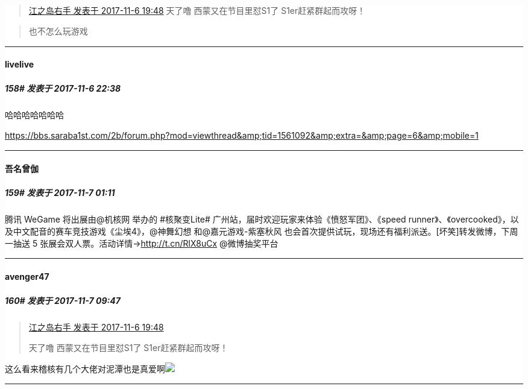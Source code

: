 

<blockquote><a href="httphttps://bbs.saraba1st.com/2b/forum.php?mod=redirect&amp;goto=findpost&amp;pid=37667088&amp;ptid=1556697" target="_blank">江之岛右手 发表于 2017-11-6 19:48</a>
天了噜 西蒙又在节目里怼S1了 S1er赶紧群起而攻呀！</blockquote><blockquote>也不怎么玩游戏</blockquote>







-----

####  livelive  
##### 158#       发表于 2017-11-6 22:38




哈哈哈哈哈哈哈

https://bbs.saraba1st.com/2b/forum.php?mod=viewthread&amp;tid=1561092&amp;extra=&amp;page=6&amp;mobile=1







-----

####  吾名曾伽  
##### 159#       发表于 2017-11-7 01:11




腾讯 WeGame 将出展由@机核网 举办的 #核聚变Lite# 广州站，届时欢迎玩家来体验《愤怒军团》、《speed runner》、《overcooked》，以及中文配音的赛车竞技游戏《尘埃4》，@神舞幻想 和@嘉元游戏-紫塞秋风 也会首次提供试玩，现场还有福利派送。[坏笑]转发微博，下周一抽送 5 张展会双人票。活动详情→http://t.cn/RlX8uCx @微博抽奖平台







-----

####  avenger47  
##### 160#       发表于 2017-11-7 09:47



<blockquote><a href="httphttps://bbs.saraba1st.com/2b/forum.php?mod=redirect&amp;goto=findpost&amp;pid=37667088&amp;ptid=1556697" target="_blank">江之岛右手 发表于 2017-11-6 19:48</a>

天了噜 西蒙又在节目里怼S1了 S1er赶紧群起而攻呀！</blockquote>
这么看来稽核有几个大佬对泥潭也是真爱啊<img src="https://static.saraba1st.com/image/smiley/face2017/037.png" referrerpolicy="no-referrer">







-----

